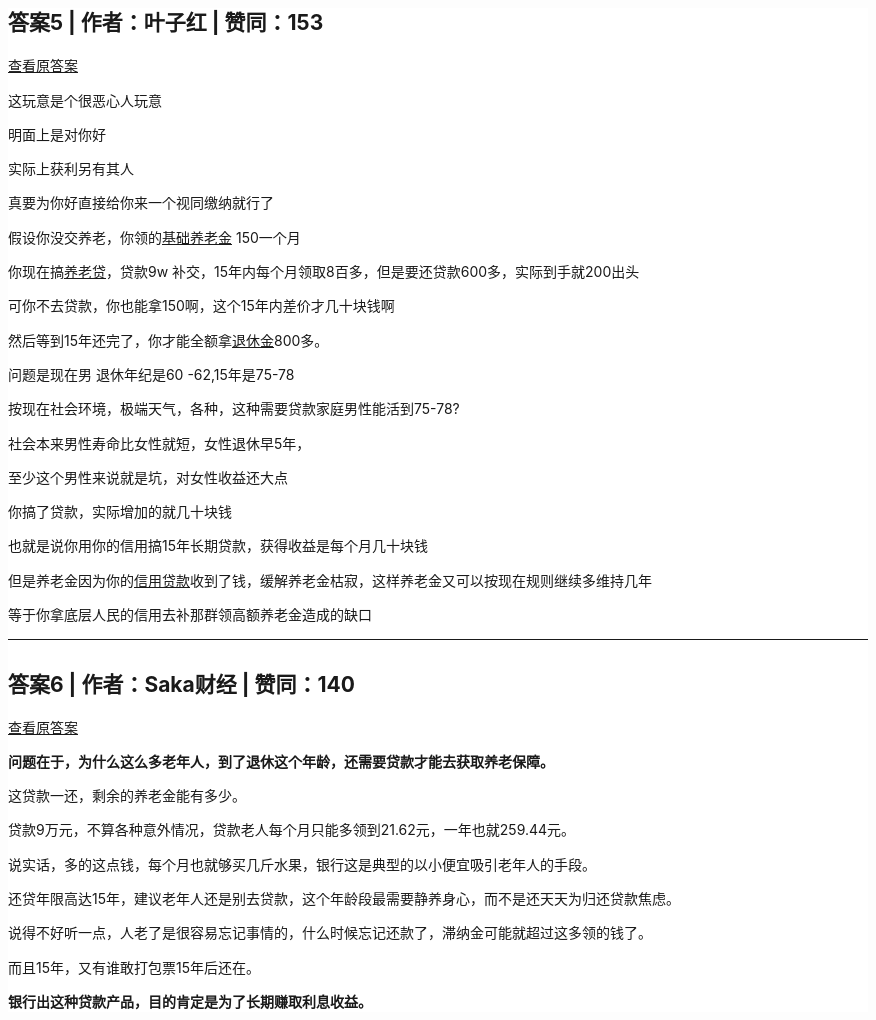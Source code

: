 
## 答案5 | 作者：叶子红 | 赞同：153

[查看原答案](https://www.zhihu.com/question/1926547168820425584/answer/1926600369514980454)

这玩意是个很恶心人玩意

明面上是对你好

实际上获利另有其人

真要为你好直接给你来一个视同缴纳就行了

假设你没交养老，你领的[基础养老金](https://zhida.zhihu.com/search?content_id=736306463&content_type=Answer&match_order=1&q=%E5%9F%BA%E7%A1%80%E5%85%BB%E8%80%81%E9%87%91&zhida_source=entity) 150一个月

你现在搞[养老贷](https://zhida.zhihu.com/search?content_id=736306463&content_type=Answer&match_order=1&q=%E5%85%BB%E8%80%81%E8%B4%B7&zhida_source=entity)，贷款9w 补交，15年内每个月领取8百多，但是要还贷款600多，实际到手就200出头

可你不去贷款，你也能拿150啊，这个15年内差价才几十块钱啊

然后等到15年还完了，你才能全额拿[退休金](https://zhida.zhihu.com/search?content_id=736306463&content_type=Answer&match_order=1&q=%E9%80%80%E4%BC%91%E9%87%91&zhida_source=entity)800多。

问题是现在男 退休年纪是60 -62,15年是75-78

按现在社会环境，极端天气，各种，这种需要贷款家庭男性能活到75-78?

社会本来男性寿命比女性就短，女性退休早5年，

至少这个男性来说就是坑，对女性收益还大点

你搞了贷款，实际增加的就几十块钱

也就是说你用你的信用搞15年长期贷款，获得收益是每个月几十块钱

 但是养老金因为你的[信用贷款](https://zhida.zhihu.com/search?content_id=736306463&content_type=Answer&match_order=1&q=%E4%BF%A1%E7%94%A8%E8%B4%B7%E6%AC%BE&zhida_source=entity)收到了钱，缓解养老金枯寂，这样养老金又可以按现在规则继续多维持几年

等于你拿底层人民的信用去补那群领高额养老金造成的缺口

---

## 答案6 | 作者：Saka财经 | 赞同：140

[查看原答案](https://www.zhihu.com/question/1926547168820425584/answer/1926578643980775781)

**问题在于，为什么这么多老年人，到了退休这个年龄，还需要贷款才能去获取养老保障。**

这贷款一还，剩余的养老金能有多少。

贷款9万元，不算各种意外情况，贷款老人每个月只能多领到21.62元，一年也就259.44元。

说实话，多的这点钱，每个月也就够买几斤水果，银行这是典型的以小便宜吸引老年人的手段。

还贷年限高达15年，建议老年人还是别去贷款，这个年龄段最需要静养身心，而不是还天天为归还贷款焦虑。

说得不好听一点，人老了是很容易忘记事情的，什么时候忘记还款了，滞纳金可能就超过这多领的钱了。

而且15年，又有谁敢打包票15年后还在。

**银行出这种贷款产品，目的肯定是为了长期赚取利息收益。**
